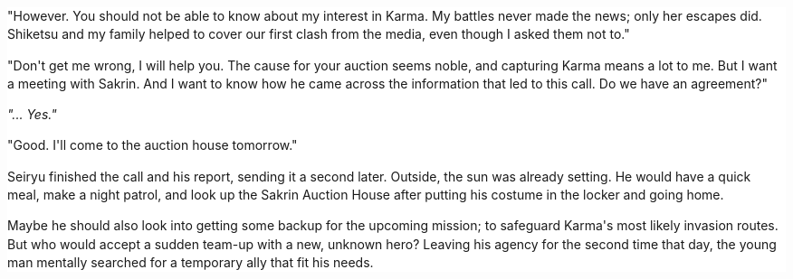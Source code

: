 "However. You should not be able to know about my interest in Karma. My battles never made the news; only her escapes did. Shiketsu and my family helped to cover our first clash from the media, even though I asked them not to."

"Don't get me wrong, I will help you. The cause for your auction seems noble, and capturing Karma means a lot to me. But I want a meeting with Sakrin. And I want to know how he came across the information that led to this call. Do we have an agreement?"

*"... Yes."*

"Good. I'll come to the auction house tomorrow." 

Seiryu finished the call and his report, sending it a second later. Outside, the sun was already setting. He would have a quick meal, make a night patrol, and look up the Sakrin Auction House after putting his costume in the locker and going home.

Maybe he should also look into getting some backup for the upcoming mission; to safeguard Karma's most likely invasion routes. But who would accept a sudden team-up with a new, unknown hero? Leaving his agency for the second time that day, the young man mentally searched for a temporary ally that fit his needs.